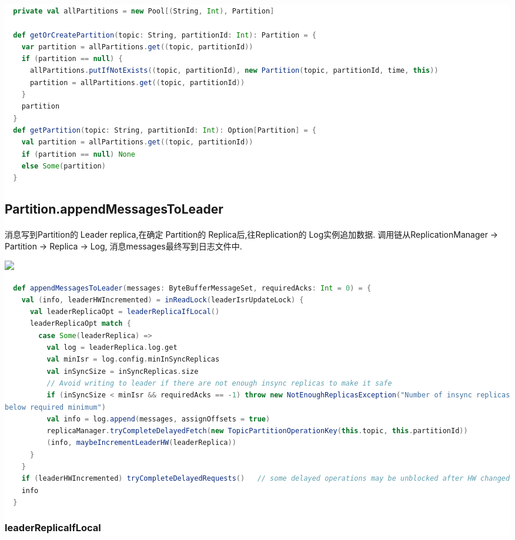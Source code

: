 ```scala
  private val allPartitions = new Pool[(String, Int), Partition]

  def getOrCreatePartition(topic: String, partitionId: Int): Partition = {
    var partition = allPartitions.get((topic, partitionId))
    if (partition == null) {
      allPartitions.putIfNotExists((topic, partitionId), new Partition(topic, partitionId, time, this))
      partition = allPartitions.get((topic, partitionId))
    }
    partition
  }
  def getPartition(topic: String, partitionId: Int): Option[Partition] = {
    val partition = allPartitions.get((topic, partitionId))
    if (partition == null) None
    else Some(partition)
  }
```

## Partition.appendMessagesToLeader

消息写到Partition的 Leader replica,在确定 Partition的 Replica后,往Replication的 Log实例追加数据.
调用链从ReplicationManager -> Partition -> Replica -> Log, 消息messages最终写到日志文件中.

![](./20160111130308041)

```scala
  def appendMessagesToLeader(messages: ByteBufferMessageSet, requiredAcks: Int = 0) = {
    val (info, leaderHWIncremented) = inReadLock(leaderIsrUpdateLock) {
      val leaderReplicaOpt = leaderReplicaIfLocal()
      leaderReplicaOpt match {
        case Some(leaderReplica) =>
          val log = leaderReplica.log.get
          val minIsr = log.config.minInSyncReplicas
          val inSyncSize = inSyncReplicas.size
          // Avoid writing to leader if there are not enough insync replicas to make it safe
          if (inSyncSize < minIsr && requiredAcks == -1) throw new NotEnoughReplicasException("Number of insync replicas below required minimum")
          val info = log.append(messages, assignOffsets = true)
          replicaManager.tryCompleteDelayedFetch(new TopicPartitionOperationKey(this.topic, this.partitionId))
          (info, maybeIncrementLeaderHW(leaderReplica))
      }
    }
    if (leaderHWIncremented) tryCompleteDelayedRequests()   // some delayed operations may be unblocked after HW changed
    info
  }
```

### leaderReplicaIfLocal
